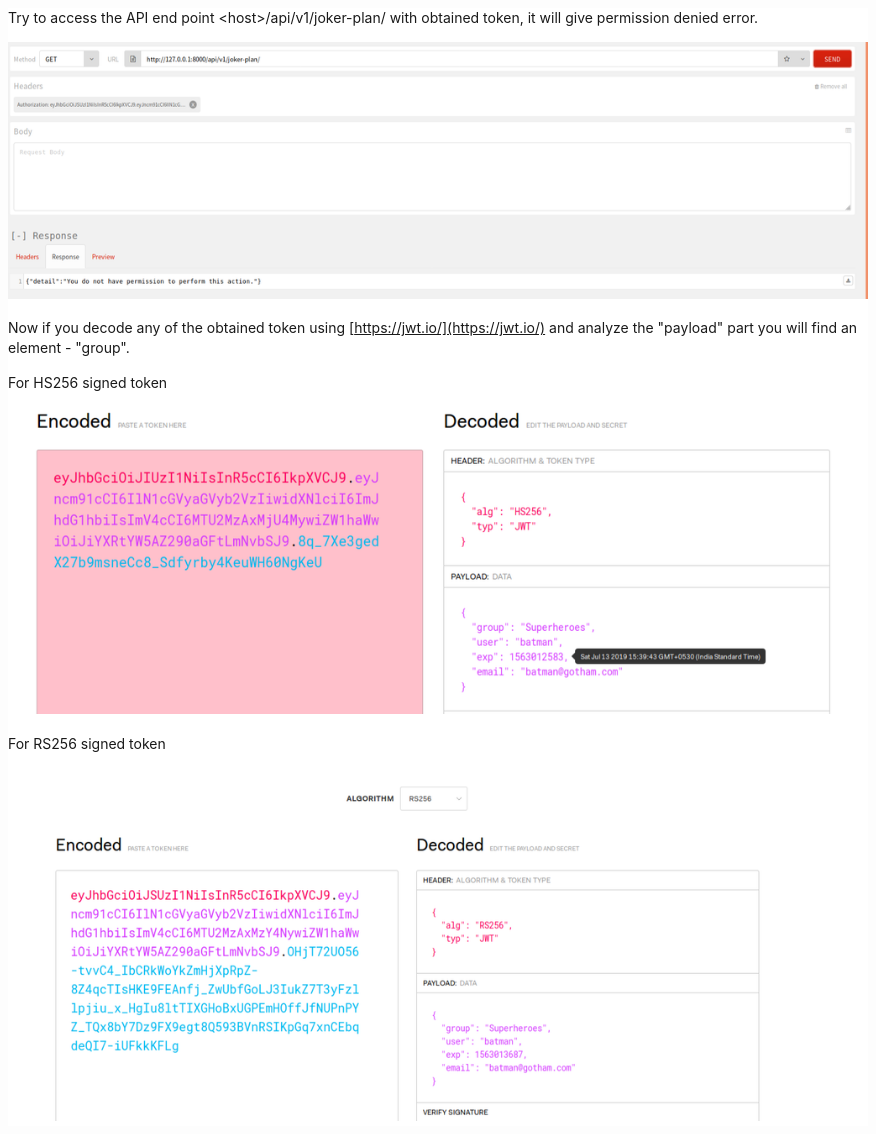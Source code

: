Try to access the API end point &lt;host&gt;/api/v1/joker-plan/ with obtained token, it will give permission denied error.

<kbd>![JWT None Plan API](imgs/JWT_none_rs_permission_denied.png)</kbd>


Now if you decode any of the obtained token using [https://jwt.io/](https://jwt.io/) and analyze the "payload" part you will find an element - "group".

For HS256 signed token

<kbd>![JWT Info None token](imgs/JWT_none_hs_token_decoded.png)</kbd>

For RS256 signed token

<kbd>![JWT Info None token](imgs/JWT_none_rs_token_decoded.png)</kbd>
